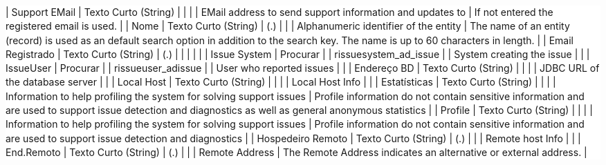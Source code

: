|     Support EMail      |       Texto Curto (String)        |                                                                                               |                         |                                                                 |       EMail address to send support information and updates to       |                                                                                     If not entered the registered email is used.                                                                                     |
|          Nome          |       Texto Curto (String)        |                                              (.)                                              |                         |                                                                 |                Alphanumeric identifier of the entity                 |                                     The name of an entity (record) is used as an default search option in addition to the search key. The name is up to 60 characters in length.                                     |
|    Email Registrado    |       Texto Curto (String)        |                                              (.)                                              |                         |                                                                 |                                                                      |                                                                                                                                                                                                                      |
|      Issue System      |             Procurar              |                                                                                               | rissuesystem\_ad\_issue |                                                                 |                      System creating the issue                       |                                                                                                                                                                                                                      |
|       IssueUser        |             Procurar              |                                                                                               |   rissueuser\_adissue   |                                                                 |                       User who reported issues                       |                                                                                                                                                                                                                      |
|      Endereço BD       |       Texto Curto (String)        |                                                                                               |                         |                                                                 |                   JDBC URL of the database server                    |                                                                                                                                                                                                                      |
|       Local Host       |       Texto Curto (String)        |                                                                                               |                         |                                                                 |                           Local Host Info                            |                                                                                                                                                                                                                      |
|      Estatísticas      |       Texto Curto (String)        |                                                                                               |                         |                                                                 | Information to help profiling the system for solving support issues  |                               Profile information do not contain sensitive information and are used to support issue detection and diagnostics as well as general anonymous statistics                               |
|        Profile         |       Texto Curto (String)        |                                                                                               |                         |                                                                 | Information to help profiling the system for solving support issues  |                                                   Profile information do not contain sensitive information and are used to support issue detection and diagnostics                                                   |
|   Hospedeiro Remoto    |       Texto Curto (String)        |                                              (.)                                              |                         |                                                                 |                           Remote host Info                           |                                                                                                                                                                                                                      |
|       End.Remoto       |       Texto Curto (String)        |                                              (.)                                              |                         |                                                                 |                            Remote Address                            |                                                                           The Remote Address indicates an alternative or external address.                                                                           |